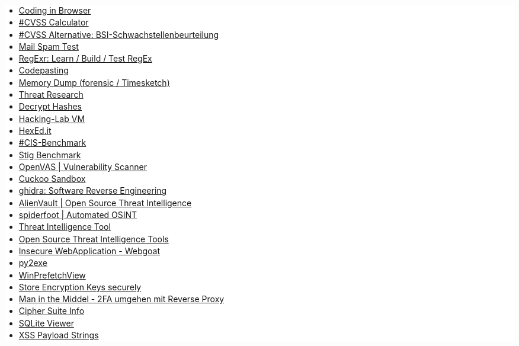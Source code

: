 - [Coding in Browser](https://replit.com/)
- [#CVSS Calculator](https://nvd.nist.gov/vuln-metrics/cvss/v3-calculator)
- [#CVSS Alternative: BSI-Schwachstellenbeurteilung](https://www.bsi.bund.de/DE/Service-Navi/Abonnements/Newsletter/Buerger-CERT-Abos/Buerger-CERT-Sicherheitshinweise/Risikostufen/risikostufen.html)
- [Mail Spam Test](https://www.mail-tester.com/)
- [RegExr: Learn / Build / Test RegEx](https://regexr.com/)
- [Codepasting](https://paste.ofcode.org/)
- [Memory Dump (forensic / Timesketch)](https://timesketch.org/)
- [Threat Research](https://otx.alienvault.com/)
- [Decrypt Hashes](https://hashes.com/en/decrypt/hash)
- [Hacking-Lab VM](https://livecd.hacking-lab.com/)
- [HexEd.it](https://hexed.it/)
- [#CIS-Benchmark](https://www.cisecurity.org/cis-benchmarks/)
- [Stig Benchmark](https://www.stigviewer.com/stigs)
- [OpenVAS | Vulnerability Scanner](https://www.openvas.org/)
- [Cuckoo Sandbox](https://cuckoosandbox.org/)
- [ghidra: Software Reverse Engineering](https://github.com/NationalSecurityAgency/ghidra)
- [AlienVault | Open Source Threat Intelligence](https://otx.alienvault.com/)
- [spiderfoot | Automated OSINT](https://www.spiderfoot.net/)
- [Threat Intelligence Tool](https://pulsedive.com/)
- [Open Source Threat Intelligence Tools](https://www.misp-project.org/)
- [Insecure WebApplication - Webgoat](https://owasp.org/www-project-webgoat/)
- [py2exe](https://stackabuse.com/creating-executable-files-from-python-scripts-with-py2exe/)
- [WinPrefetchView](https://www.nirsoft.net/utils/win_prefetch_view.html)
- [Store Encryption Keys securely](https://www.vaultproject.io/)
- [Man in the Middel - 2FA umgehen mit Reverse Proxy](https://github.com/kgretzky/evilginx2)
- [Cipher Suite Info](https://ciphersuite.info/cs/)
- [SQLite Viewer](https://inloop.github.io/sqlite-viewer/)
- [XSS Payload Strings](https://swisskyrepo.github.io/PayloadsAllTheThingsWeb/XSS%20Injection/#common-payloads)